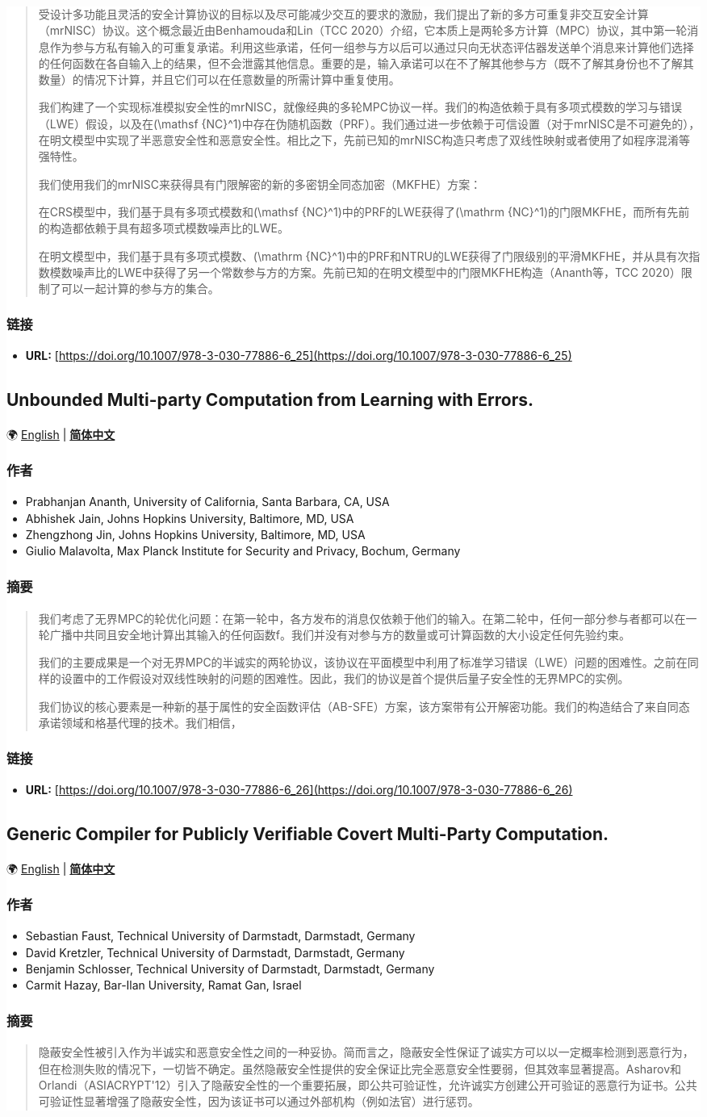 > 受设计多功能且灵活的安全计算协议的目标以及尽可能减少交互的要求的激励，我们提出了新的多方可重复非交互安全计算（mrNISC）协议。这个概念最近由Benhamouda和Lin（TCC 2020）介绍，它本质上是两轮多方计算（MPC）协议，其中第一轮消息作为参与方私有输入的可重复承诺。利用这些承诺，任何一组参与方以后可以通过只向无状态评估器发送单个消息来计算他们选择的任何函数在各自输入上的结果，但不会泄露其他信息。重要的是，输入承诺可以在不了解其他参与方（既不了解其身份也不了解其数量）的情况下计算，并且它们可以在任意数量的所需计算中重复使用。
> 
> 我们构建了一个实现标准模拟安全性的mrNISC，就像经典的多轮MPC协议一样。我们的构造依赖于具有多项式模数的学习与错误（LWE）假设，以及在\(\mathsf {NC}^1\)中存在伪随机函数（PRF）。我们通过进一步依赖于可信设置（对于mrNISC是不可避免的），在明文模型中实现了半恶意安全性和恶意安全性。相比之下，先前已知的mrNISC构造只考虑了双线性映射或者使用了如程序混淆等强特性。
> 
> 我们使用我们的mrNISC来获得具有门限解密的新的多密钥全同态加密（MKFHE）方案：
> 
> 在CRS模型中，我们基于具有多项式模数和\(\mathsf {NC}^1\)中的PRF的LWE获得了\(\mathrm {NC}^1\)的门限MKFHE，而所有先前的构造都依赖于具有超多项式模数噪声比的LWE。
> 
> 在明文模型中，我们基于具有多项式模数、\(\mathrm {NC}^1\)中的PRF和NTRU的LWE获得了门限级别的平滑MKFHE，并从具有次指数模数噪声比的LWE中获得了另一个常数参与方的方案。先前已知的在明文模型中的门限MKFHE构造（Ananth等，TCC 2020）限制了可以一起计算的参与方的集合。

### 链接
- **URL:** [https://doi.org/10.1007/978-3-030-77886-6_25](https://doi.org/10.1007/978-3-030-77886-6_25)
## Unbounded Multi-party Computation from Learning with Errors.
🌍 [English](../../../docs/en/Eurocrypt/Eurocrypt[2021-2].md#unbounded-multi-party-computation-from-learning-with-errors) | **[简体中文](../../../docs/zh-CN/Eurocrypt/Eurocrypt[2021-2].md#unbounded-multi-party-computation-from-learning-with-errors)**
### 作者
* Prabhanjan Ananth, University of California, Santa Barbara, CA, USA
* Abhishek Jain, Johns Hopkins University, Baltimore, MD, USA
* Zhengzhong Jin, Johns Hopkins University, Baltimore, MD, USA
* Giulio Malavolta, Max Planck Institute for Security and Privacy, Bochum, Germany
### 摘要
> 我们考虑了无界MPC的轮优化问题：在第一轮中，各方发布的消息仅依赖于他们的输入。在第二轮中，任何一部分参与者都可以在一轮广播中共同且安全地计算出其输入的任何函数f。我们并没有对参与方的数量或可计算函数的大小设定任何先验约束。
> 
> 我们的主要成果是一个对无界MPC的半诚实的两轮协议，该协议在平面模型中利用了标准学习错误（LWE）问题的困难性。之前在同样的设置中的工作假设对双线性映射的问题的困难性。因此，我们的协议是首个提供后量子安全性的无界MPC的实例。
> 
> 我们协议的核心要素是一种新的基于属性的安全函数评估（AB-SFE）方案，该方案带有公开解密功能。我们的构造结合了来自同态承诺领域和格基代理的技术。我们相信，

### 链接
- **URL:** [https://doi.org/10.1007/978-3-030-77886-6_26](https://doi.org/10.1007/978-3-030-77886-6_26)
## Generic Compiler for Publicly Verifiable Covert Multi-Party Computation.
🌍 [English](../../../docs/en/Eurocrypt/Eurocrypt[2021-2].md#generic-compiler-for-publicly-verifiable-covert-multi-party-computation) | **[简体中文](../../../docs/zh-CN/Eurocrypt/Eurocrypt[2021-2].md#generic-compiler-for-publicly-verifiable-covert-multi-party-computation)**
### 作者
* Sebastian Faust, Technical University of Darmstadt, Darmstadt, Germany
* David Kretzler, Technical University of Darmstadt, Darmstadt, Germany
* Benjamin Schlosser, Technical University of Darmstadt, Darmstadt, Germany
* Carmit Hazay, Bar-Ilan University, Ramat Gan, Israel
### 摘要
> 隐蔽安全性被引入作为半诚实和恶意安全性之间的一种妥协。简而言之，隐蔽安全性保证了诚实方可以以一定概率检测到恶意行为，但在检测失败的情况下，一切皆不确定。虽然隐蔽安全性提供的安全保证比完全恶意安全性要弱，但其效率显著提高。Asharov和Orlandi（ASIACRYPT'12）引入了隐蔽安全性的一个重要拓展，即公共可验证性，允许诚实方创建公开可验证的恶意行为证书。公共可验证性显著增强了隐蔽安全性，因为该证书可以通过外部机构（例如法官）进行惩罚。
> 